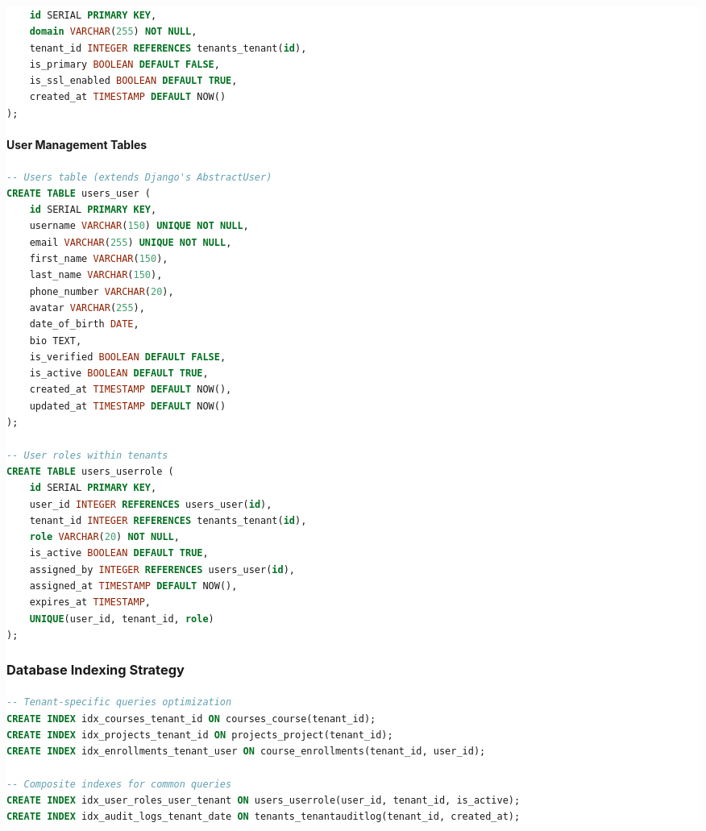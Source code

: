 ```sql
    id SERIAL PRIMARY KEY,
    domain VARCHAR(255) NOT NULL,
    tenant_id INTEGER REFERENCES tenants_tenant(id),
    is_primary BOOLEAN DEFAULT FALSE,
    is_ssl_enabled BOOLEAN DEFAULT TRUE,
    created_at TIMESTAMP DEFAULT NOW()
);
```

#### User Management Tables

```sql
-- Users table (extends Django's AbstractUser)
CREATE TABLE users_user (
    id SERIAL PRIMARY KEY,
    username VARCHAR(150) UNIQUE NOT NULL,
    email VARCHAR(255) UNIQUE NOT NULL,
    first_name VARCHAR(150),
    last_name VARCHAR(150),
    phone_number VARCHAR(20),
    avatar VARCHAR(255),
    date_of_birth DATE,
    bio TEXT,
    is_verified BOOLEAN DEFAULT FALSE,
    is_active BOOLEAN DEFAULT TRUE,
    created_at TIMESTAMP DEFAULT NOW(),
    updated_at TIMESTAMP DEFAULT NOW()
);

-- User roles within tenants
CREATE TABLE users_userrole (
    id SERIAL PRIMARY KEY,
    user_id INTEGER REFERENCES users_user(id),
    tenant_id INTEGER REFERENCES tenants_tenant(id),
    role VARCHAR(20) NOT NULL,
    is_active BOOLEAN DEFAULT TRUE,
    assigned_by INTEGER REFERENCES users_user(id),
    assigned_at TIMESTAMP DEFAULT NOW(),
    expires_at TIMESTAMP,
    UNIQUE(user_id, tenant_id, role)
);
```

### Database Indexing Strategy

```sql
-- Tenant-specific queries optimization
CREATE INDEX idx_courses_tenant_id ON courses_course(tenant_id);
CREATE INDEX idx_projects_tenant_id ON projects_project(tenant_id);
CREATE INDEX idx_enrollments_tenant_user ON course_enrollments(tenant_id, user_id);

-- Composite indexes for common queries
CREATE INDEX idx_user_roles_user_tenant ON users_userrole(user_id, tenant_id, is_active);
CREATE INDEX idx_audit_logs_tenant_date ON tenants_tenantauditlog(tenant_id, created_at);
```
